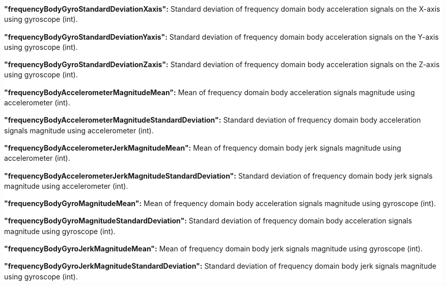 **"frequencyBodyGyroStandardDeviationXaxis":** Standard deviation of frequency domain body acceleration signals on the X-axis using gyroscope (int).

**"frequencyBodyGyroStandardDeviationYaxis":** Standard deviation of frequency domain body acceleration signals on the Y-axis using gyroscope (int).

**"frequencyBodyGyroStandardDeviationZaxis":** Standard deviation of frequency domain body acceleration signals on the Z-axis using gyroscope (int).

**"frequencyBodyAccelerometerMagnitudeMean":** Mean of frequency domain body acceleration signals magnitude using accelerometer (int).

**"frequencyBodyAccelerometerMagnitudeStandardDeviation":** Standard deviation of frequency domain body acceleration signals magnitude using accelerometer (int).

**"frequencyBodyAccelerometerJerkMagnitudeMean":** Mean of frequency domain body jerk signals magnitude using accelerometer (int).

**"frequencyBodyAccelerometerJerkMagnitudeStandardDeviation":** Standard deviation of frequency domain body jerk signals magnitude using accelerometer (int).

**"frequencyBodyGyroMagnitudeMean":** Mean of frequency domain body acceleration signals magnitude using gyroscope (int).

**"frequencyBodyGyroMagnitudeStandardDeviation":** Standard deviation of frequency domain body acceleration signals magnitude using gyroscope (int).

**"frequencyBodyGyroJerkMagnitudeMean":** Mean of frequency domain body jerk signals magnitude using gyroscope (int).

**"frequencyBodyGyroJerkMagnitudeStandardDeviation":** Standard deviation of frequency domain body jerk signals magnitude using gyroscope (int).